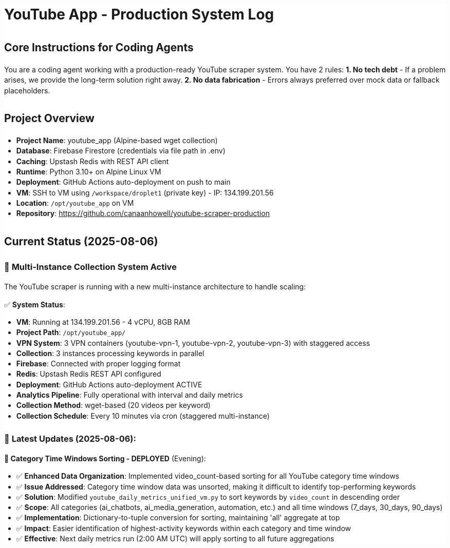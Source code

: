 # YouTube App - Production System Log

## Core Instructions for Coding Agents

You are a coding agent working with a production-ready YouTube scraper system.
You have 2 rules:
**1. No tech debt** - If a problem arises, we provide the long-term solution right away.
**2. No data fabrication** - Errors always preferred over mock data or fallback placeholders.

## Project Overview

- **Project Name**: youtube_app (Alpine-based wget collection)
- **Database**: Firebase Firestore (credentials via file path in .env)
- **Caching**: Upstash Redis with REST API client
- **Runtime**: Python 3.10+ on Alpine Linux VM
- **Deployment**: GitHub Actions auto-deployment on push to main
- **VM**: SSH to VM using `/workspace/droplet1` (private key) - IP: 134.199.201.56
- **Location**: `/opt/youtube_app` on VM
- **Repository**: https://github.com/canaanhowell/youtube-scraper-production

## Current Status (2025-08-06)

### 🚀 **Multi-Instance Collection System Active**

The YouTube scraper is running with a new multi-instance architecture to handle scaling:

✅ **System Status**:
- **VM**: Running at 134.199.201.56 - 4 vCPU, 8GB RAM
- **Project Path**: `/opt/youtube_app/`
- **VPN System**: 3 VPN containers (youtube-vpn-1, youtube-vpn-2, youtube-vpn-3) with staggered access
- **Collection**: 3 instances processing keywords in parallel
- **Firebase**: Connected with proper logging format
- **Redis**: Upstash Redis REST API configured
- **Deployment**: GitHub Actions auto-deployment ACTIVE
- **Analytics Pipeline**: Fully operational with interval and daily metrics
- **Collection Method**: wget-based (20 videos per keyword)
- **Collection Schedule**: Every 10 minutes via cron (staggered multi-instance)

### 🔧 **Latest Updates (2025-08-06)**:

**🎯 Category Time Windows Sorting - DEPLOYED** (Evening):
- ✅ **Enhanced Data Organization**: Implemented video_count-based sorting for all YouTube category time windows
- ✅ **Issue Addressed**: Category time window data was unsorted, making it difficult to identify top-performing keywords
- ✅ **Solution**: Modified `youtube_daily_metrics_unified_vm.py` to sort keywords by `video_count` in descending order
- ✅ **Scope**: All categories (ai_chatbots, ai_media_generation, automation, etc.) and all time windows (7_days, 30_days, 90_days)
- ✅ **Implementation**: Dictionary-to-tuple conversion for sorting, maintaining 'all' aggregate at top
- ✅ **Impact**: Easier identification of highest-activity keywords within each category and time window
- ✅ **Effective**: Next daily metrics run (2:00 AM UTC) will apply sorting to all future aggregations
